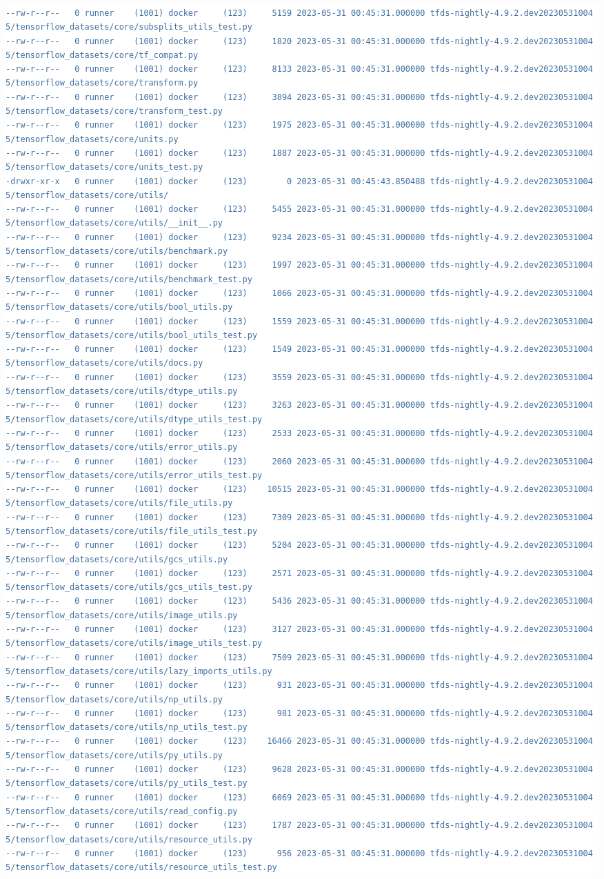 ```diff
--rw-r--r--   0 runner    (1001) docker     (123)     5159 2023-05-31 00:45:31.000000 tfds-nightly-4.9.2.dev202305310045/tensorflow_datasets/core/subsplits_utils_test.py
--rw-r--r--   0 runner    (1001) docker     (123)     1820 2023-05-31 00:45:31.000000 tfds-nightly-4.9.2.dev202305310045/tensorflow_datasets/core/tf_compat.py
--rw-r--r--   0 runner    (1001) docker     (123)     8133 2023-05-31 00:45:31.000000 tfds-nightly-4.9.2.dev202305310045/tensorflow_datasets/core/transform.py
--rw-r--r--   0 runner    (1001) docker     (123)     3894 2023-05-31 00:45:31.000000 tfds-nightly-4.9.2.dev202305310045/tensorflow_datasets/core/transform_test.py
--rw-r--r--   0 runner    (1001) docker     (123)     1975 2023-05-31 00:45:31.000000 tfds-nightly-4.9.2.dev202305310045/tensorflow_datasets/core/units.py
--rw-r--r--   0 runner    (1001) docker     (123)     1887 2023-05-31 00:45:31.000000 tfds-nightly-4.9.2.dev202305310045/tensorflow_datasets/core/units_test.py
-drwxr-xr-x   0 runner    (1001) docker     (123)        0 2023-05-31 00:45:43.850488 tfds-nightly-4.9.2.dev202305310045/tensorflow_datasets/core/utils/
--rw-r--r--   0 runner    (1001) docker     (123)     5455 2023-05-31 00:45:31.000000 tfds-nightly-4.9.2.dev202305310045/tensorflow_datasets/core/utils/__init__.py
--rw-r--r--   0 runner    (1001) docker     (123)     9234 2023-05-31 00:45:31.000000 tfds-nightly-4.9.2.dev202305310045/tensorflow_datasets/core/utils/benchmark.py
--rw-r--r--   0 runner    (1001) docker     (123)     1997 2023-05-31 00:45:31.000000 tfds-nightly-4.9.2.dev202305310045/tensorflow_datasets/core/utils/benchmark_test.py
--rw-r--r--   0 runner    (1001) docker     (123)     1066 2023-05-31 00:45:31.000000 tfds-nightly-4.9.2.dev202305310045/tensorflow_datasets/core/utils/bool_utils.py
--rw-r--r--   0 runner    (1001) docker     (123)     1559 2023-05-31 00:45:31.000000 tfds-nightly-4.9.2.dev202305310045/tensorflow_datasets/core/utils/bool_utils_test.py
--rw-r--r--   0 runner    (1001) docker     (123)     1549 2023-05-31 00:45:31.000000 tfds-nightly-4.9.2.dev202305310045/tensorflow_datasets/core/utils/docs.py
--rw-r--r--   0 runner    (1001) docker     (123)     3559 2023-05-31 00:45:31.000000 tfds-nightly-4.9.2.dev202305310045/tensorflow_datasets/core/utils/dtype_utils.py
--rw-r--r--   0 runner    (1001) docker     (123)     3263 2023-05-31 00:45:31.000000 tfds-nightly-4.9.2.dev202305310045/tensorflow_datasets/core/utils/dtype_utils_test.py
--rw-r--r--   0 runner    (1001) docker     (123)     2533 2023-05-31 00:45:31.000000 tfds-nightly-4.9.2.dev202305310045/tensorflow_datasets/core/utils/error_utils.py
--rw-r--r--   0 runner    (1001) docker     (123)     2060 2023-05-31 00:45:31.000000 tfds-nightly-4.9.2.dev202305310045/tensorflow_datasets/core/utils/error_utils_test.py
--rw-r--r--   0 runner    (1001) docker     (123)    10515 2023-05-31 00:45:31.000000 tfds-nightly-4.9.2.dev202305310045/tensorflow_datasets/core/utils/file_utils.py
--rw-r--r--   0 runner    (1001) docker     (123)     7309 2023-05-31 00:45:31.000000 tfds-nightly-4.9.2.dev202305310045/tensorflow_datasets/core/utils/file_utils_test.py
--rw-r--r--   0 runner    (1001) docker     (123)     5204 2023-05-31 00:45:31.000000 tfds-nightly-4.9.2.dev202305310045/tensorflow_datasets/core/utils/gcs_utils.py
--rw-r--r--   0 runner    (1001) docker     (123)     2571 2023-05-31 00:45:31.000000 tfds-nightly-4.9.2.dev202305310045/tensorflow_datasets/core/utils/gcs_utils_test.py
--rw-r--r--   0 runner    (1001) docker     (123)     5436 2023-05-31 00:45:31.000000 tfds-nightly-4.9.2.dev202305310045/tensorflow_datasets/core/utils/image_utils.py
--rw-r--r--   0 runner    (1001) docker     (123)     3127 2023-05-31 00:45:31.000000 tfds-nightly-4.9.2.dev202305310045/tensorflow_datasets/core/utils/image_utils_test.py
--rw-r--r--   0 runner    (1001) docker     (123)     7509 2023-05-31 00:45:31.000000 tfds-nightly-4.9.2.dev202305310045/tensorflow_datasets/core/utils/lazy_imports_utils.py
--rw-r--r--   0 runner    (1001) docker     (123)      931 2023-05-31 00:45:31.000000 tfds-nightly-4.9.2.dev202305310045/tensorflow_datasets/core/utils/np_utils.py
--rw-r--r--   0 runner    (1001) docker     (123)      981 2023-05-31 00:45:31.000000 tfds-nightly-4.9.2.dev202305310045/tensorflow_datasets/core/utils/np_utils_test.py
--rw-r--r--   0 runner    (1001) docker     (123)    16466 2023-05-31 00:45:31.000000 tfds-nightly-4.9.2.dev202305310045/tensorflow_datasets/core/utils/py_utils.py
--rw-r--r--   0 runner    (1001) docker     (123)     9628 2023-05-31 00:45:31.000000 tfds-nightly-4.9.2.dev202305310045/tensorflow_datasets/core/utils/py_utils_test.py
--rw-r--r--   0 runner    (1001) docker     (123)     6069 2023-05-31 00:45:31.000000 tfds-nightly-4.9.2.dev202305310045/tensorflow_datasets/core/utils/read_config.py
--rw-r--r--   0 runner    (1001) docker     (123)     1787 2023-05-31 00:45:31.000000 tfds-nightly-4.9.2.dev202305310045/tensorflow_datasets/core/utils/resource_utils.py
--rw-r--r--   0 runner    (1001) docker     (123)      956 2023-05-31 00:45:31.000000 tfds-nightly-4.9.2.dev202305310045/tensorflow_datasets/core/utils/resource_utils_test.py
```